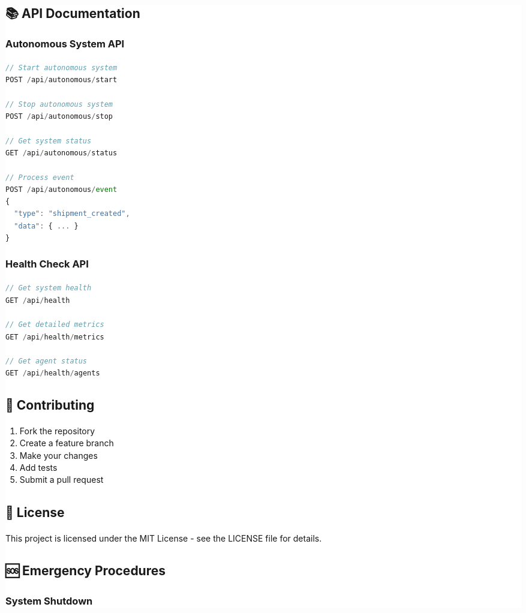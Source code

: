## 📚 API Documentation

### Autonomous System API

```typescript
// Start autonomous system
POST /api/autonomous/start

// Stop autonomous system
POST /api/autonomous/stop

// Get system status
GET /api/autonomous/status

// Process event
POST /api/autonomous/event
{
  "type": "shipment_created",
  "data": { ... }
}
```

### Health Check API

```typescript
// Get system health
GET /api/health

// Get detailed metrics
GET /api/health/metrics

// Get agent status
GET /api/health/agents
```

## 🤝 Contributing

1. Fork the repository
2. Create a feature branch
3. Make your changes
4. Add tests
5. Submit a pull request

## 📄 License

This project is licensed under the MIT License - see the LICENSE file for details.

## 🆘 Emergency Procedures

### System Shutdown
